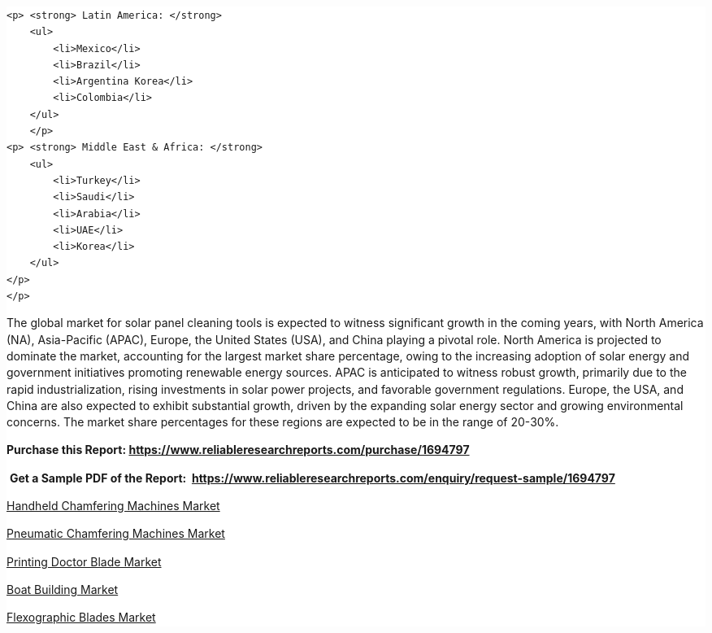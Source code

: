     <p> <strong> Latin America: </strong>
        <ul>
            <li>Mexico</li>
            <li>Brazil</li>
            <li>Argentina Korea</li>
            <li>Colombia</li>
        </ul>
        </p> 
    <p> <strong> Middle East & Africa: </strong>
        <ul>
            <li>Turkey</li>
            <li>Saudi</li>
            <li>Arabia</li>
            <li>UAE</li>
            <li>Korea</li>
        </ul>
    </p>
    </p>
<p><p>The global market for solar panel cleaning tools is expected to witness significant growth in the coming years, with North America (NA), Asia-Pacific (APAC), Europe, the United States (USA), and China playing a pivotal role. North America is projected to dominate the market, accounting for the largest market share percentage, owing to the increasing adoption of solar energy and government initiatives promoting renewable energy sources. APAC is anticipated to witness robust growth, primarily due to the rapid industrialization, rising investments in solar power projects, and favorable government regulations. Europe, the USA, and China are also expected to exhibit substantial growth, driven by the expanding solar energy sector and growing environmental concerns. The market share percentages for these regions are expected to be in the range of 20-30%.</p></p>
<p><strong>Purchase this Report: <a href="https://www.reliableresearchreports.com/purchase/1694797">https://www.reliableresearchreports.com/purchase/1694797</a></strong></p>
<p>&nbsp;<strong>Get a Sample PDF of the Report:&nbsp;&nbsp;<a href="https://www.reliableresearchreports.com/enquiry/request-sample/1694797">https://www.reliableresearchreports.com/enquiry/request-sample/1694797</a></strong></p>
<p><strong></strong></p>
<p><p><a href="https://www.linkedin.com/pulse/handheld-chamfering-machines-market-share-amp-new/">Handheld Chamfering Machines Market</a></p><p><a href="https://www.linkedin.com/pulse/pneumatic-chamfering-machines-market-size-share-global/">Pneumatic Chamfering Machines Market</a></p><p><a href="https://www.linkedin.com/pulse/printing-doctor-blade-market-research-report-provides/">Printing Doctor Blade Market</a></p><p><a href="https://www.linkedin.com/pulse/boat-building-market-insights-players-forecast-till-2030-mkt-gain/">Boat Building Market</a></p><p><a href="https://www.linkedin.com/pulse/flexographic-blades-market-research-report-unlocks-analysis/">Flexographic Blades Market</a></p></p>